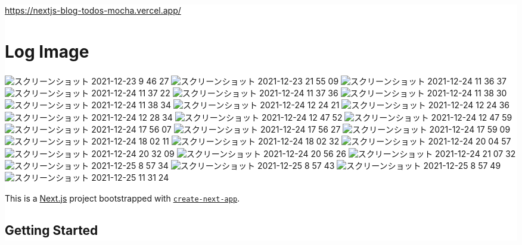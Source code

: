 https://nextjs-blog-todos-mocha.vercel.app/

# Log Image
![スクリーンショット 2021-12-23 9 46 27](https://user-images.githubusercontent.com/3797539/147376150-459bbad8-5b94-488f-9970-b7d9de403825.png)
![スクリーンショット 2021-12-23 21 55 09](https://user-images.githubusercontent.com/3797539/147376151-16025142-87b6-4da3-a895-3bf7d72fd97a.png)
<img width="1552" alt="スクリーンショット 2021-12-24 11 36 37" src="https://user-images.githubusercontent.com/3797539/147376152-ff5c7894-245f-441e-9eca-959166f52b78.png">
<img width="1552" alt="スクリーンショット 2021-12-24 11 37 22" src="https://user-images.githubusercontent.com/3797539/147376154-8f02c250-d33c-45a0-a5d5-bc8ce5dfc287.png">
<img width="1552" alt="スクリーンショット 2021-12-24 11 37 36" src="https://user-images.githubusercontent.com/3797539/147376155-a311c141-d59b-4d99-acc8-42824b718ae2.png">
<img width="1552" alt="スクリーンショット 2021-12-24 11 38 30" src="https://user-images.githubusercontent.com/3797539/147376156-c3f30f7a-7cdb-4a99-bd26-6bfaff771925.png">
<img width="1552" alt="スクリーンショット 2021-12-24 11 38 34" src="https://user-images.githubusercontent.com/3797539/147376157-883be2ca-8202-4da5-8ca1-b244bb7f9590.png">
<img width="1552" alt="スクリーンショット 2021-12-24 12 24 21" src="https://user-images.githubusercontent.com/3797539/147376158-86f884ba-75d9-4d38-9775-c28fc3f10576.png">
<img width="1552" alt="スクリーンショット 2021-12-24 12 24 36" src="https://user-images.githubusercontent.com/3797539/147376159-47ad6cad-ebcc-48da-8cc3-3933dd1dbf48.png">
<img width="1552" alt="スクリーンショット 2021-12-24 12 28 34" src="https://user-images.githubusercontent.com/3797539/147376160-43507a3b-43fc-4de2-af8a-efbfa6154563.png">
<img width="1552" alt="スクリーンショット 2021-12-24 12 47 52" src="https://user-images.githubusercontent.com/3797539/147376162-b6e788ef-5d62-43f5-90b2-923cae849d23.png">
<img width="1552" alt="スクリーンショット 2021-12-24 12 47 59" src="https://user-images.githubusercontent.com/3797539/147376164-eecf6b13-2288-4ed2-8888-bd8d11b89184.png">
<img width="1552" alt="スクリーンショット 2021-12-24 17 56 07" src="https://user-images.githubusercontent.com/3797539/147376165-d990a332-c8c8-460c-9bb3-1196b974fd1d.png">
<img width="1552" alt="スクリーンショット 2021-12-24 17 56 27" src="https://user-images.githubusercontent.com/3797539/147376167-033d2e03-dd7b-4b2f-a1a2-2527259f1fb8.png">
<img width="1552" alt="スクリーンショット 2021-12-24 17 59 09" src="https://user-images.githubusercontent.com/3797539/147376169-ea3d740e-d761-4833-9029-29982f742433.png">
<img width="1552" alt="スクリーンショット 2021-12-24 18 02 11" src="https://user-images.githubusercontent.com/3797539/147376170-9e3b9249-e0d7-42e1-a3d2-0657d0e2a1ac.png">
<img width="1552" alt="スクリーンショット 2021-12-24 18 02 32" src="https://user-images.githubusercontent.com/3797539/147376171-dcb19fcc-0cde-4cdc-9d84-8f4d02c53daf.png">
<img width="1552" alt="スクリーンショット 2021-12-24 20 04 57" src="https://user-images.githubusercontent.com/3797539/147376172-940ab7bc-32a2-4329-bd87-b1a1e77c0cbd.png">
<img width="1552" alt="スクリーンショット 2021-12-24 20 32 09" src="https://user-images.githubusercontent.com/3797539/147376173-e69f8075-e644-4980-85b6-cc194bdb1737.png">
<img width="1552" alt="スクリーンショット 2021-12-24 20 56 26" src="https://user-images.githubusercontent.com/3797539/147376174-90f6a939-4fa9-4758-b7e8-a4d518c70bb3.png">
<img width="1552" alt="スクリーンショット 2021-12-24 21 07 32" src="https://user-images.githubusercontent.com/3797539/147376175-877ca3f2-19e3-449c-8f7d-561c524f9526.png">
<img width="1552" alt="スクリーンショット 2021-12-25 8 57 34" src="https://user-images.githubusercontent.com/3797539/147376176-01867ed2-4c0f-439f-b25d-96b42028d51a.png">
<img width="1552" alt="スクリーンショット 2021-12-25 8 57 43" src="https://user-images.githubusercontent.com/3797539/147376177-8ed14c1f-e7ea-43d5-b2a0-f9ee8cc4a08a.png">
<img width="1552" alt="スクリーンショット 2021-12-25 8 57 49" src="https://user-images.githubusercontent.com/3797539/147376178-1469f978-c105-48d4-b5ac-40595374cdaa.png">
<img width="1552" alt="スクリーンショット 2021-12-25 11 31 24" src="https://user-images.githubusercontent.com/3797539/147376180-736c7310-337f-46fd-b8b8-d51f12199614.png">



This is a [Next.js](https://nextjs.org/) project bootstrapped with [`create-next-app`](https://github.com/vercel/next.js/tree/canary/packages/create-next-app).

## Getting Started

